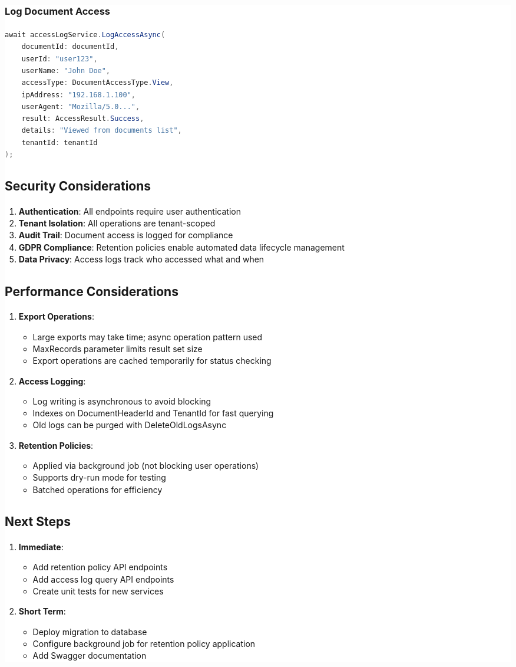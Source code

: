 ```csharp
```

### Log Document Access
```csharp
await accessLogService.LogAccessAsync(
    documentId: documentId,
    userId: "user123",
    userName: "John Doe",
    accessType: DocumentAccessType.View,
    ipAddress: "192.168.1.100",
    userAgent: "Mozilla/5.0...",
    result: AccessResult.Success,
    details: "Viewed from documents list",
    tenantId: tenantId
);
```

## Security Considerations

1. **Authentication**: All endpoints require user authentication
2. **Tenant Isolation**: All operations are tenant-scoped
3. **Audit Trail**: Document access is logged for compliance
4. **GDPR Compliance**: Retention policies enable automated data lifecycle management
5. **Data Privacy**: Access logs track who accessed what and when

## Performance Considerations

1. **Export Operations**:
   - Large exports may take time; async operation pattern used
   - MaxRecords parameter limits result set size
   - Export operations are cached temporarily for status checking

2. **Access Logging**:
   - Log writing is asynchronous to avoid blocking
   - Indexes on DocumentHeaderId and TenantId for fast querying
   - Old logs can be purged with DeleteOldLogsAsync

3. **Retention Policies**:
   - Applied via background job (not blocking user operations)
   - Supports dry-run mode for testing
   - Batched operations for efficiency

## Next Steps

1. **Immediate**:
   - Add retention policy API endpoints
   - Add access log query API endpoints
   - Create unit tests for new services

2. **Short Term**:
   - Deploy migration to database
   - Configure background job for retention policy application
   - Add Swagger documentation
